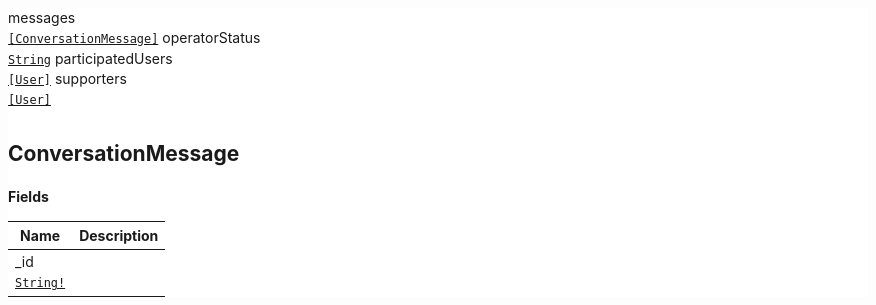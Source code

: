 </td>
</tr>
<tr>
<td>
messages<br />
<a href="/docs/api/objects#conversationmessage"><code>[ConversationMessage]</code></a>
</td>
<td>

</td>
</tr>
<tr>
<td>
operatorStatus<br />
<a href="/docs/api/scalars#string"><code>String</code></a>
</td>
<td>

</td>
</tr>
<tr>
<td>
participatedUsers<br />
<a href="/docs/api/objects#user"><code>[User]</code></a>
</td>
<td>

</td>
</tr>
<tr>
<td>
supporters<br />
<a href="/docs/api/objects#user"><code>[User]</code></a>
</td>
<td>

</td>
</tr>
</tbody>
</table>

## ConversationMessage



<p style={{ marginBottom: "0.4em" }}><strong>Fields</strong></p>

<table>
<thead><tr><th>Name</th><th>Description</th></tr></thead>
<tbody>
<tr>
<td>
_id<br />
<a href="/docs/api/scalars#string"><code>String!</code></a>
</td>
<td>
